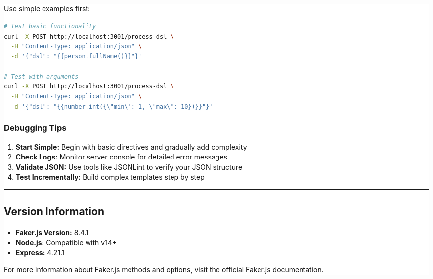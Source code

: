 Use simple examples first:

```bash
# Test basic functionality
curl -X POST http://localhost:3001/process-dsl \
  -H "Content-Type: application/json" \
  -d '{"dsl": "{{person.fullName()}}"}'

# Test with arguments
curl -X POST http://localhost:3001/process-dsl \
  -H "Content-Type: application/json" \
  -d '{"dsl": "{{number.int({\"min\": 1, \"max\": 10})}}"}'
```

### Debugging Tips

1. **Start Simple:** Begin with basic directives and gradually add complexity
2. **Check Logs:** Monitor server console for detailed error messages
3. **Validate JSON:** Use tools like JSONLint to verify your JSON structure
4. **Test Incrementally:** Build complex templates step by step

---

## Version Information

- **Faker.js Version:** 8.4.1
- **Node.js:** Compatible with v14+
- **Express:** 4.21.1

For more information about Faker.js methods and options, visit the [official Faker.js documentation](https://fakerjs.dev/).
